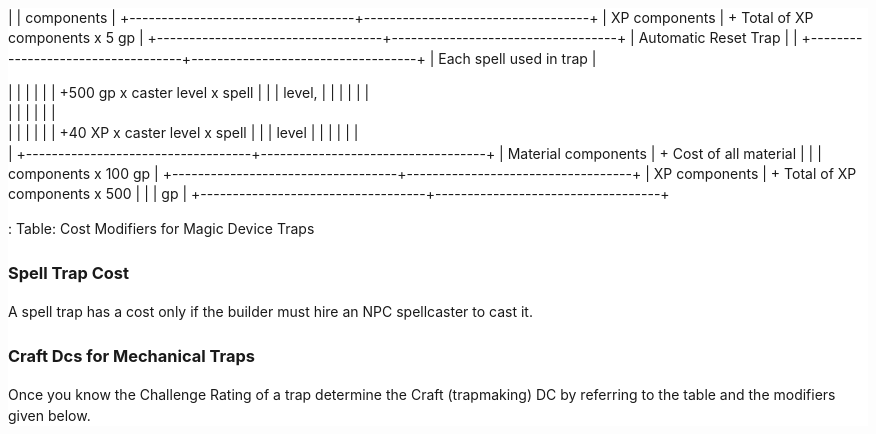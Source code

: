 |                                   | components                        |
+-----------------------------------+-----------------------------------+
| XP components                     | \+ Total of XP components x 5 gp  |
+-----------------------------------+-----------------------------------+
| Automatic Reset Trap              |                                   |
+-----------------------------------+-----------------------------------+
| Each spell used in trap           | <div>                             |
|                                   |                                   |
|                                   | +500 gp x caster level x spell    |
|                                   | level,                            |
|                                   |                                   |
|                                   | </div>                            |
|                                   |                                   |
|                                   | <div>                             |
|                                   |                                   |
|                                   | +40 XP x caster level x spell     |
|                                   | level                             |
|                                   |                                   |
|                                   | </div>                            |
+-----------------------------------+-----------------------------------+
| Material components               | \+ Cost of all material           |
|                                   | components x 100 gp               |
+-----------------------------------+-----------------------------------+
| XP components                     | \+ Total of XP components x 500   |
|                                   | gp                                |
+-----------------------------------+-----------------------------------+

: Table: Cost Modifiers for Magic Device Traps

### Spell Trap Cost

A spell trap has a cost only if the builder must hire an NPC spellcaster
to cast it.

### Craft Dcs for Mechanical Traps

Once you know the Challenge Rating of a trap determine the Craft
(trapmaking) DC by referring to the table and the modifiers given below.
